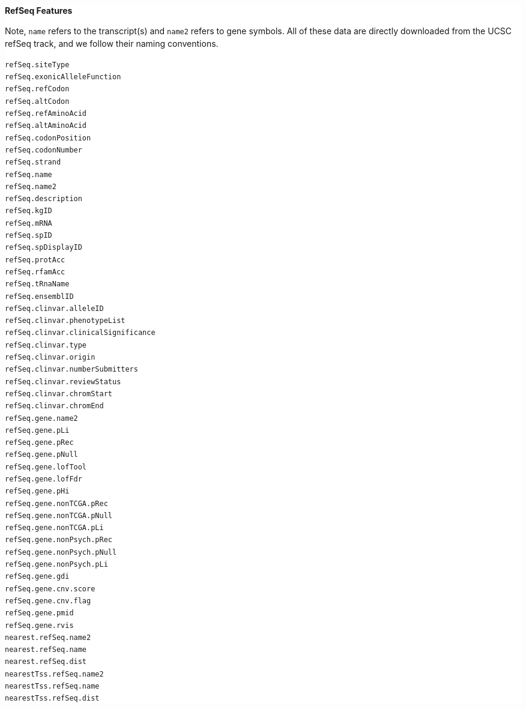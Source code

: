 **RefSeq Features**

Note, `name` refers to the transcript(s) and `name2` refers to gene symbols.
All of these data are directly downloaded from the UCSC refSeq track, and we
follow their naming conventions.

```
refSeq.siteType
refSeq.exonicAlleleFunction
refSeq.refCodon
refSeq.altCodon
refSeq.refAminoAcid
refSeq.altAminoAcid
refSeq.codonPosition
refSeq.codonNumber
refSeq.strand
refSeq.name
refSeq.name2
refSeq.description
refSeq.kgID
refSeq.mRNA
refSeq.spID
refSeq.spDisplayID
refSeq.protAcc
refSeq.rfamAcc
refSeq.tRnaName
refSeq.ensemblID
refSeq.clinvar.alleleID
refSeq.clinvar.phenotypeList
refSeq.clinvar.clinicalSignificance
refSeq.clinvar.type
refSeq.clinvar.origin
refSeq.clinvar.numberSubmitters
refSeq.clinvar.reviewStatus
refSeq.clinvar.chromStart
refSeq.clinvar.chromEnd
refSeq.gene.name2
refSeq.gene.pLi
refSeq.gene.pRec
refSeq.gene.pNull
refSeq.gene.lofTool
refSeq.gene.lofFdr
refSeq.gene.pHi
refSeq.gene.nonTCGA.pRec
refSeq.gene.nonTCGA.pNull
refSeq.gene.nonTCGA.pLi
refSeq.gene.nonPsych.pRec
refSeq.gene.nonPsych.pNull
refSeq.gene.nonPsych.pLi
refSeq.gene.gdi
refSeq.gene.cnv.score
refSeq.gene.cnv.flag
refSeq.gene.pmid
refSeq.gene.rvis
nearest.refSeq.name2
nearest.refSeq.name
nearest.refSeq.dist
nearestTss.refSeq.name2
nearestTss.refSeq.name
nearestTss.refSeq.dist
```
